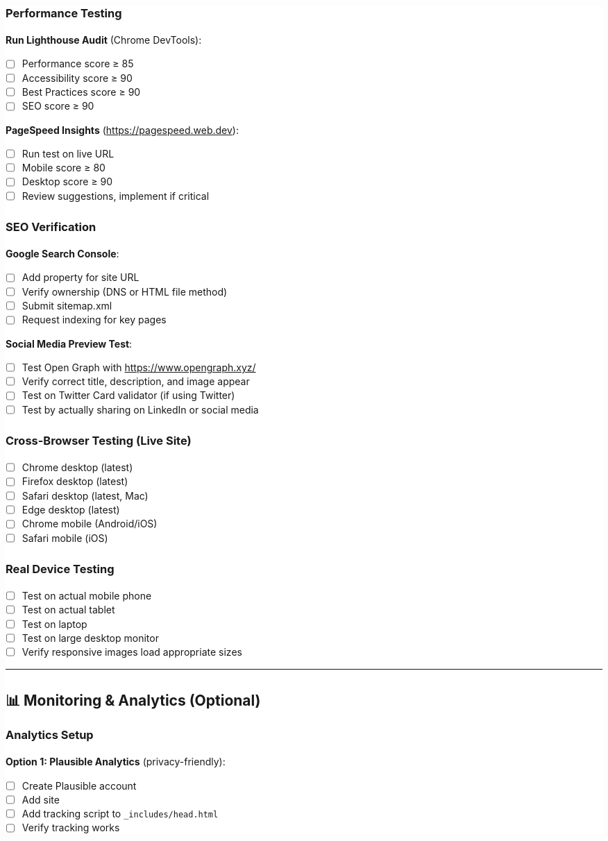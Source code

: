 ### Performance Testing

**Run Lighthouse Audit** (Chrome DevTools):
- [ ] Performance score ≥ 85
- [ ] Accessibility score ≥ 90
- [ ] Best Practices score ≥ 90
- [ ] SEO score ≥ 90

**PageSpeed Insights** (https://pagespeed.web.dev):
- [ ] Run test on live URL
- [ ] Mobile score ≥ 80
- [ ] Desktop score ≥ 90
- [ ] Review suggestions, implement if critical

### SEO Verification

**Google Search Console**:
- [ ] Add property for site URL
- [ ] Verify ownership (DNS or HTML file method)
- [ ] Submit sitemap.xml
- [ ] Request indexing for key pages

**Social Media Preview Test**:
- [ ] Test Open Graph with https://www.opengraph.xyz/
- [ ] Verify correct title, description, and image appear
- [ ] Test on Twitter Card validator (if using Twitter)
- [ ] Test by actually sharing on LinkedIn or social media

### Cross-Browser Testing (Live Site)

- [ ] Chrome desktop (latest)
- [ ] Firefox desktop (latest)
- [ ] Safari desktop (latest, Mac)
- [ ] Edge desktop (latest)
- [ ] Chrome mobile (Android/iOS)
- [ ] Safari mobile (iOS)

### Real Device Testing

- [ ] Test on actual mobile phone
- [ ] Test on actual tablet
- [ ] Test on laptop
- [ ] Test on large desktop monitor
- [ ] Verify responsive images load appropriate sizes

---

## 📊 Monitoring & Analytics (Optional)

### Analytics Setup

**Option 1: Plausible Analytics** (privacy-friendly):
- [ ] Create Plausible account
- [ ] Add site
- [ ] Add tracking script to `_includes/head.html`
- [ ] Verify tracking works
